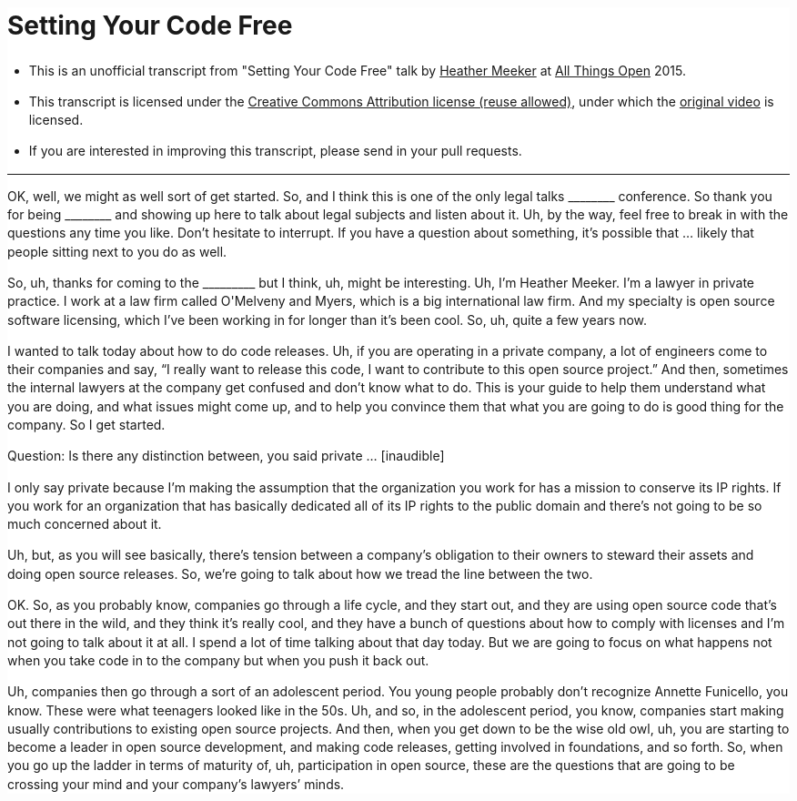 # Setting Your Code Free

- This is an unofficial transcript from "Setting Your Code Free" talk by [Heather Meeker][1] at [All Things Open][2] 2015.

- This transcript is licensed under the [Creative Commons Attribution license (reuse allowed)][3], under which the [original video][4] is licensed.

- If you are interested in improving this transcript, please send in your pull requests.

----
OK, well, we might as well sort of get started. So, and I think this is one of the only legal talks ________ conference. So thank you for being ________ and showing up here to talk about legal subjects and listen about it. Uh, by the way, feel free to break in with the questions any time you like. Don’t hesitate to interrupt. If you have a question about something, it’s possible that … likely that people sitting next to you do as well.

So, uh, thanks for coming to the _________ but I think, uh, might be interesting. Uh, I’m Heather Meeker. I’m a lawyer in private practice. I work at a law firm called O'Melveny and Myers, which is a big international law firm. And my specialty is open source software licensing, which I’ve been working in for longer than it’s been cool. So, uh, quite a few years now.

I wanted to talk today about how to do code releases. Uh, if you are operating in a private company, a lot of engineers come to their companies and say, “I really want to release this code, I want to contribute to this open source project.” And then, sometimes the internal lawyers at the company get confused and don’t know what to do. This is your guide to help them understand what you are doing, and what issues might come up, and to help you convince them that what you are going to do is good thing for the company. So I get started.

Question: Is there any distinction between, you said private … [inaudible]

I only say private because I’m making the assumption that the organization you work for has a mission to conserve its IP rights. If you work for an organization that has basically dedicated all of its IP rights to the public domain and there’s not going to be so much concerned about it.

Uh, but, as you will see basically, there’s tension between a company’s obligation to their owners to steward their assets and doing open source releases. So, we’re going to talk about how we tread the line between the two.

OK. So, as you probably know, companies go through a life cycle, and they start out, and they are using open source code that’s out there in the wild, and they think it’s really cool, and they have a bunch of questions about how to comply with licenses and I’m not going to talk about it at all. I spend a lot of time talking about that day today. But we are going to focus on what happens not when you take code in to the company but when you push it back out.

Uh, companies then go through a sort of an adolescent period. You young people probably don’t recognize Annette Funicello, you know. These were what teenagers looked like in the 50s. Uh, and so, in the adolescent period, you know, companies start making usually contributions to existing open source projects. And then, when you get down to be the wise old owl, uh, you are starting to become a leader in open source development, and making code releases, getting involved in foundations, and so forth. So, when you go up the ladder in terms of maturity of, uh, participation in open source, these are the questions that are going to be crossing your mind and your company’s lawyers’ minds.


[1]: https://www.omm.com/professionals/heather-j-meeker/
[2]: https://allthingsopen.org/
[3]: https://www.youtube.com/t/creative_commons
[4]: https://www.youtube.com/watch?v=DFMQHbx6FfE